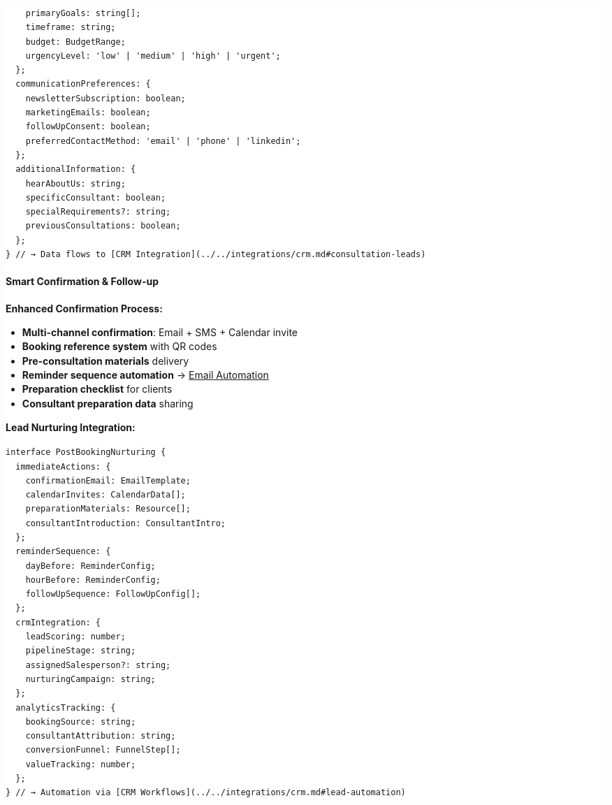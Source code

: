 ```tsx
    primaryGoals: string[];
    timeframe: string;
    budget: BudgetRange;
    urgencyLevel: 'low' | 'medium' | 'high' | 'urgent';
  };
  communicationPreferences: {
    newsletterSubscription: boolean;
    marketingEmails: boolean;
    followUpConsent: boolean;
    preferredContactMethod: 'email' | 'phone' | 'linkedin';
  };
  additionalInformation: {
    hearAboutUs: string;
    specificConsultant: boolean;
    specialRequirements?: string;
    previousConsultations: boolean;
  };
} // → Data flows to [CRM Integration](../../integrations/crm.md#consultation-leads)
```

#### Smart Confirmation & Follow-up
**Enhanced Confirmation Process:**
- **Multi-channel confirmation**: Email + SMS + Calendar invite
- **Booking reference system** with QR codes
- **Pre-consultation materials** delivery
- **Reminder sequence automation** → [Email Automation](../../integrations/smtp-brevo.md#consultation-reminders)
- **Preparation checklist** for clients
- **Consultant preparation data** sharing

**Lead Nurturing Integration:**
```tsx
interface PostBookingNurturing {
  immediateActions: {
    confirmationEmail: EmailTemplate;
    calendarInvites: CalendarData[];
    preparationMaterials: Resource[];
    consultantIntroduction: ConsultantIntro;
  };
  reminderSequence: {
    dayBefore: ReminderConfig;
    hourBefore: ReminderConfig;
    followUpSequence: FollowUpConfig[];
  };
  crmIntegration: {
    leadScoring: number;
    pipelineStage: string;
    assignedSalesperson?: string;
    nurturingCampaign: string;
  };
  analyticsTracking: {
    bookingSource: string;
    consultantAttribution: string;
    conversionFunnel: FunnelStep[];
    valueTracking: number;
  };
} // → Automation via [CRM Workflows](../../integrations/crm.md#lead-automation)
```
